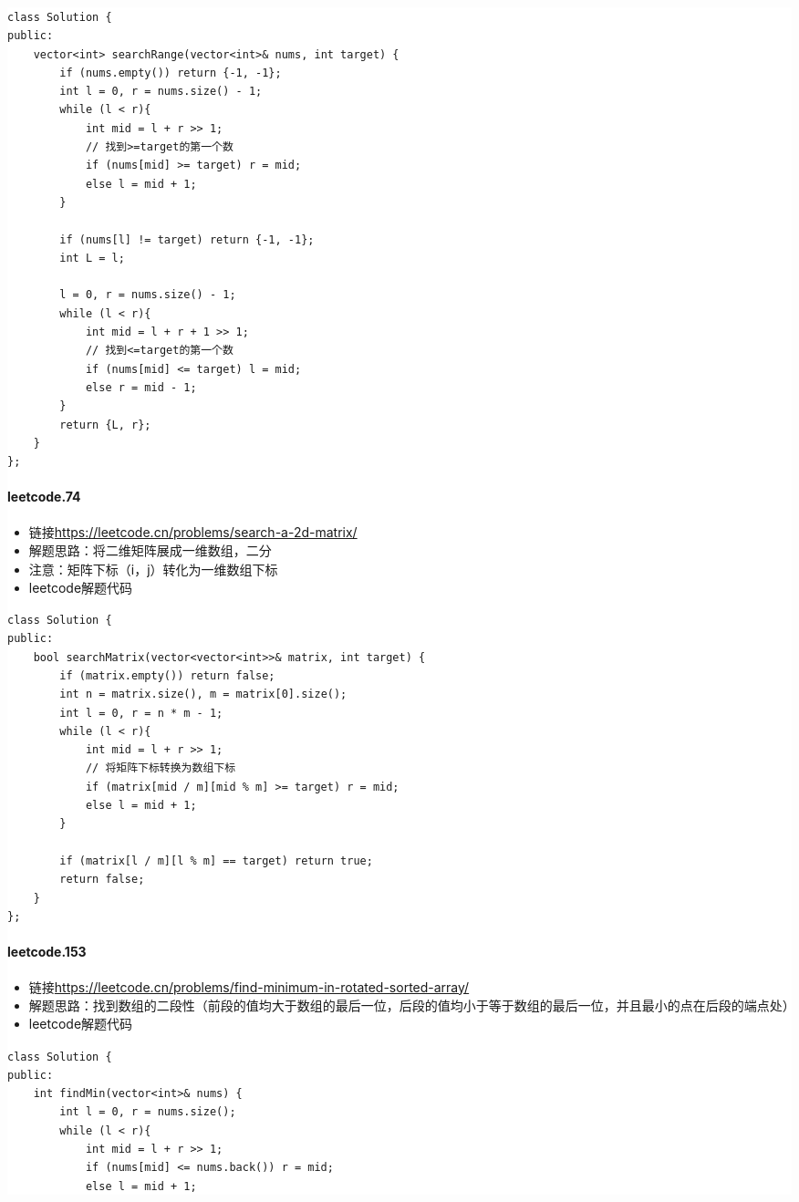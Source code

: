 ```
class Solution {
public:
    vector<int> searchRange(vector<int>& nums, int target) {
        if (nums.empty()) return {-1, -1};
        int l = 0, r = nums.size() - 1;
        while (l < r){
            int mid = l + r >> 1;
            // 找到>=target的第一个数
            if (nums[mid] >= target) r = mid;
            else l = mid + 1;
        }

        if (nums[l] != target) return {-1, -1};
        int L = l;

        l = 0, r = nums.size() - 1;
        while (l < r){
            int mid = l + r + 1 >> 1;
            // 找到<=target的第一个数
            if (nums[mid] <= target) l = mid;
            else r = mid - 1;
        }
        return {L, r};
    }
};
```
#### leetcode.74
- 链接<https://leetcode.cn/problems/search-a-2d-matrix/>  
- 解题思路：将二维矩阵展成一维数组，二分
- 注意：矩阵下标（i，j）转化为一维数组下标
- leetcode解题代码
```
class Solution {
public:
    bool searchMatrix(vector<vector<int>>& matrix, int target) {
        if (matrix.empty()) return false;
        int n = matrix.size(), m = matrix[0].size();
        int l = 0, r = n * m - 1;
        while (l < r){
            int mid = l + r >> 1;
            // 将矩阵下标转换为数组下标
            if (matrix[mid / m][mid % m] >= target) r = mid;
            else l = mid + 1;
        }

        if (matrix[l / m][l % m] == target) return true;
        return false;
    }
};
```
#### leetcode.153
- 链接<https://leetcode.cn/problems/find-minimum-in-rotated-sorted-array/>  
- 解题思路：找到数组的二段性（前段的值均大于数组的最后一位，后段的值均小于等于数组的最后一位，并且最小的点在后段的端点处）
- leetcode解题代码
```
class Solution {
public:
    int findMin(vector<int>& nums) {
        int l = 0, r = nums.size();
        while (l < r){
            int mid = l + r >> 1;
            if (nums[mid] <= nums.back()) r = mid;
            else l = mid + 1;
```